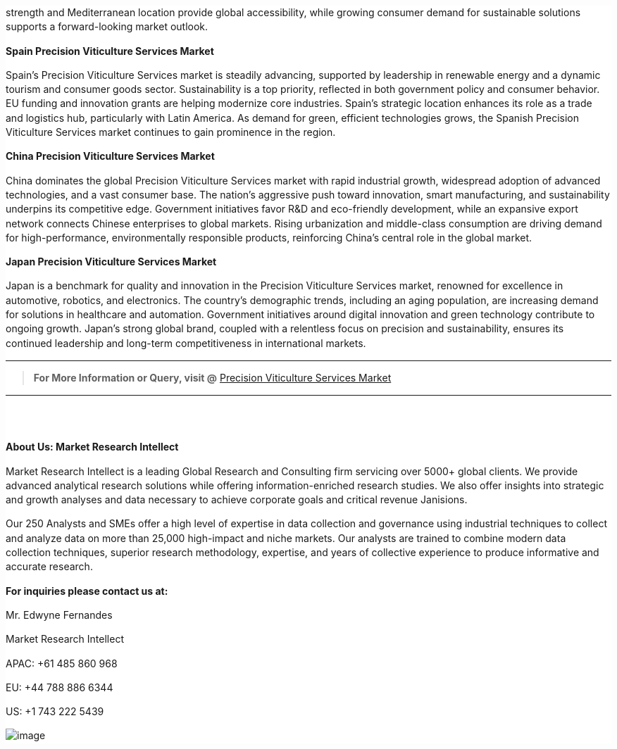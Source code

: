 strength and Mediterranean location provide global accessibility, while growing consumer demand for sustainable solutions supports a forward-looking market outlook.</p><p class="" data-start="4424" data-end="4975"><strong data-start="4424" data-end="4445">Spain Precision Viticulture Services Market</strong></p><p class="" data-start="4424" data-end="4975">Spain&rsquo;s Precision Viticulture Services market is steadily advancing, supported by leadership in renewable energy and a dynamic tourism and consumer goods sector. Sustainability is a top priority, reflected in both government policy and consumer behavior. EU funding and innovation grants are helping modernize core industries. Spain&rsquo;s strategic location enhances its role as a trade and logistics hub, particularly with Latin America. As demand for green, efficient technologies grows, the Spanish Precision Viticulture Services market continues to gain prominence in the region.</p><p class="" data-start="4977" data-end="5589"><strong data-start="4977" data-end="4998">China Precision Viticulture Services Market</strong></p><p class="" data-start="4977" data-end="5589">China dominates the global Precision Viticulture Services market with rapid industrial growth, widespread adoption of advanced technologies, and a vast consumer base. The nation&rsquo;s aggressive push toward innovation, smart manufacturing, and sustainability underpins its competitive edge. Government initiatives favor R&amp;D and eco-friendly development, while an expansive export network connects Chinese enterprises to global markets. Rising urbanization and middle-class consumption are driving demand for high-performance, environmentally responsible products, reinforcing China&rsquo;s central role in the global market.</p><p class="" data-start="5591" data-end="6162"><strong data-start="5591" data-end="5612">Japan Precision Viticulture Services Market</strong></p><p class="" data-start="5591" data-end="6162">Japan is a benchmark for quality and innovation in the Precision Viticulture Services market, renowned for excellence in automotive, robotics, and electronics. The country&rsquo;s demographic trends, including an aging population, are increasing demand for solutions in healthcare and automation. Government initiatives around digital innovation and green technology contribute to ongoing growth. Japan&rsquo;s strong global brand, coupled with a relentless focus on precision and sustainability, ensures its continued leadership and long-term competitiveness in international markets.</p><hr /><blockquote><p><span class="font-[700]"><strong>For More Information or Query, visit&nbsp;@</strong>&nbsp;</span><span class="font-[700]"><a href="https://www.marketresearchintellect.com/product/global-precision-viticulture-services-market-size-and-forecast/?utm_source=Linkedin&utm_medium=019" target="_blank" data-tracking-control-name="article-ssr-frontend-pulse_little-text-block" data-tracking-will-navigate="" data-test-link="">Precision Viticulture Services Market</a></span></p></blockquote><hr /><h3>&nbsp;</h3><p><strong><span class="font-[700]">About Us: Market Research Intellect</span></strong></p><p><span class="">Market Research Intellect is a leading Global Research and Consulting firm servicing over 5000+ global clients. We provide advanced analytical research solutions while offering information-enriched research studies.&nbsp;</span>We also offer insights into strategic and growth analyses and data necessary to achieve corporate goals and critical revenue Janisions.</p><p><span class="">Our 250 Analysts and SMEs offer a high level of expertise in data collection and governance using industrial techniques to collect and analyze data on more than 25,000 high-impact and niche markets. Our analysts are trained to combine modern data collection techniques, superior research methodology, expertise, and years of collective experience to produce informative and accurate research.</span></p><p><strong>For inquiries please contact us at:</strong></p><p>Mr. Edwyne Fernandes</p><p>Market Research Intellect</p><p>APAC: +61 485 860 968</p><p>EU: +44 788 886 6344</p><p>US: +1 743 222 5439</p>
![image](https://github.com/user-attachments/assets/8bb954b2-cd12-4185-84da-47a263a126c2)
